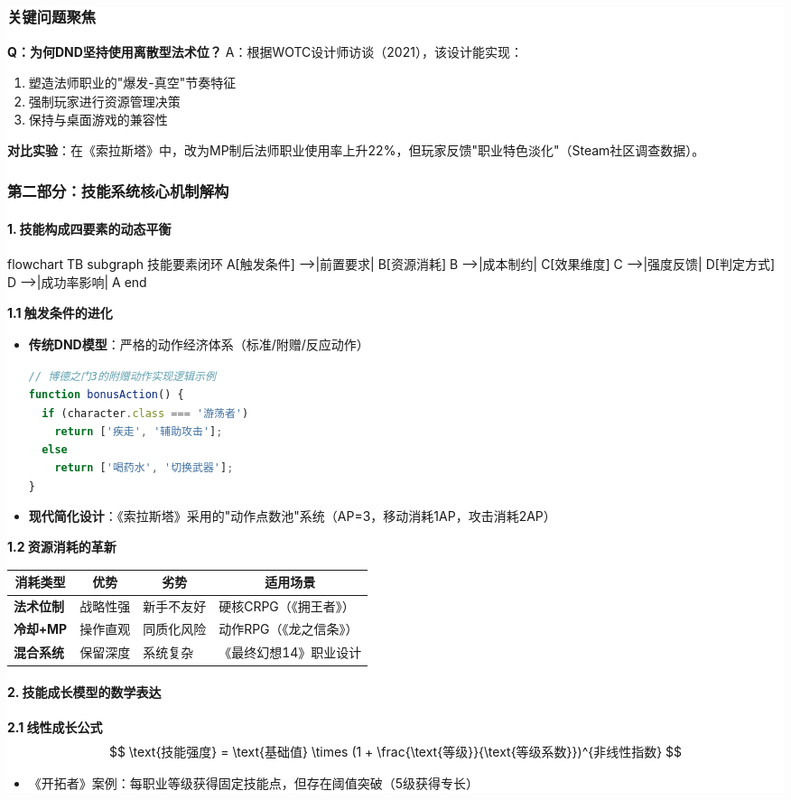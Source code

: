 
### 关键问题聚焦
**Q：为何DND坚持使用离散型法术位？**
A：根据WOTC设计师访谈（2021），该设计能实现：
1. 塑造法师职业的"爆发-真空"节奏特征
2. 强制玩家进行资源管理决策
3. 保持与桌面游戏的兼容性

**对比实验**：在《索拉斯塔》中，改为MP制后法师职业使用率上升22%，但玩家反馈"职业特色淡化"（Steam社区调查数据）。

### **第二部分：技能系统核心机制解构**

#### **1. 技能构成四要素的动态平衡**
<div class="mermaid">
flowchart TB
    subgraph 技能要素闭环
        A[触发条件] -->|前置要求| B[资源消耗]
        B -->|成本制约| C[效果维度]
        C -->|强度反馈| D[判定方式]
        D -->|成功率影响| A
    end
</div>

**1.1 触发条件的进化**
- **传统DND模型**：严格的动作经济体系（标准/附赠/反应动作）
  ```javascript
  // 博德之门3的附赠动作实现逻辑示例
  function bonusAction() {
    if (character.class === '游荡者') 
      return ['疾走', '辅助攻击'];
    else 
      return ['喝药水', '切换武器']; 
  }
  ```
- **现代简化设计**：《索拉斯塔》采用的"动作点数池"系统（AP=3，移动消耗1AP，攻击消耗2AP）

**1.2 资源消耗的革新**

| 消耗类型       | 优势                  | 劣势                  | 适用场景              |
|----------------|-----------------------|-----------------------|-----------------------|
| **法术位制**   | 战略性强              | 新手不友好            | 硬核CRPG（《拥王者》）|
| **冷却+MP**    | 操作直观              | 同质化风险            | 动作RPG（《龙之信条》）|
| **混合系统**   | 保留深度              | 系统复杂              | 《最终幻想14》职业设计|

#### **2. 技能成长模型的数学表达**
**2.1 线性成长公式**
$$
\text{技能强度} = \text{基础值} \times (1 + \frac{\text{等级}}{\text{等级系数}})^{非线性指数}
$$
- 《开拓者》案例：每职业等级获得固定技能点，但存在阈值突破（5级获得专长）
